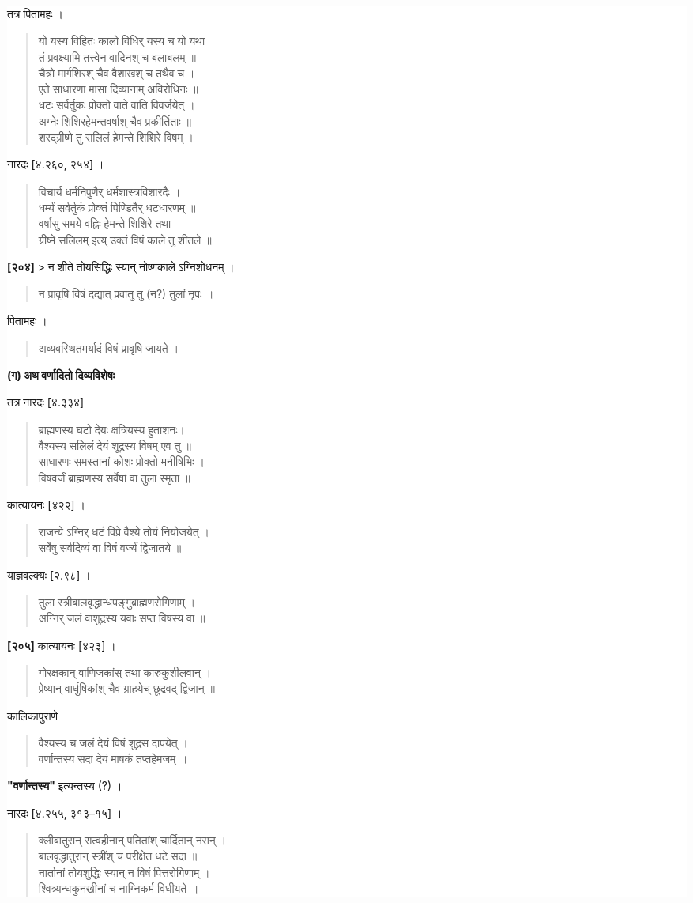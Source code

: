 तत्र पितामहः ।

> यो यस्य विहितः कालो विधिर् यस्य च यो यथा ।  
> तं प्रवक्ष्यामि तत्त्वेन वादिनश् च बलाबलम् ॥  
> चैत्रो मार्गशिरश् चैव वैशाखश् च तथैव च ।  
> एते साधारणा मासा दिव्यानाम् अविरोधिनः ॥  
> धटः सर्वर्तुकः प्रोक्तो वाते वाति विवर्जयेत् ।  
> अग्नेः शिशिरहेमन्तवर्षाश् चैव प्रकीर्तिताः ॥  
> शरद्ग्रीष्मे तु सलिलं हेमन्ते शिशिरे विषम् ।

नारदः [४.२६०, २५४] ।

> विचार्य धर्मनिपुणैर् धर्मशास्त्रविशारदैः ।  
> धर्म्यं सर्वर्तुकं प्रोक्तं पिण्डितैर् धटधारणम् ॥  
> वर्षासु समये वह्निः हेमन्ते शिशिरे तथा ।  
> ग्रीष्मे सलिलम् इत्य् उक्तं विषं काले तु शीतले ॥

**[२०४]** > न शीते तोयसिद्धिः स्यान् नोष्णकाले ऽग्निशोधनम् ।  
> न प्रावृषि विषं दद्यात् प्रवातु तु (न?) तुलां नृपः ॥

पितामहः ।

> अव्यवस्थितमर्यादं विषं प्रावृषि जायते ।

**(ग) अथ वर्णादितो दिव्यविशेषः**

तत्र नारदः [४.३३४] ।

> ब्राह्मणस्य घटो देयः क्षत्रियस्य हुताशनः।  
> वैश्यस्य सलिलं देयं शूद्रस्य विषम् एव तु ॥  
> साधारणः समस्तानां कोशः प्रोक्तो मनीषिभिः ।  
> विषवर्जं ब्राह्मणस्य सर्वेषां वा तुला स्मृता ॥

कात्यायनः [४२२] ।

> राजन्ये ऽग्निर् धटं विप्रे वैश्ये तोयं नियोजयेत् ।  
> सर्वेषु सर्वदिव्यं वा विषं वर्ज्यं द्विजातये ॥

याज्ञवल्क्यः [२.९८] ।

> तुला स्त्रीबालवृद्धान्धपङ्गुब्राह्मणरोगिणाम् ।  
> अग्निर् जलं वाशुद्रस्य यवाः सप्त विषस्य वा ॥

**[२०५]** कात्यायनः [४२३] ।

> गोरक्षकान् वाणिजकांस् तथा कारुकुशीलवान् ।  
> प्रेष्यान् वार्धुषिकांश् चैव ग्राहयेच् छूद्रवद् द्विजान् ॥

कालिकापुराणे ।

> वैश्यस्य च जलं देयं विषं शुद्रस दापयेत् ।  
> वर्णान्तस्य सदा देयं माषकं तप्तहेमजम् ॥

**"वर्णान्तस्य"** इत्यन्तस्य (?) ।

नारदः [४.२५५, ३१३–१५] ।

> क्लीबातुरान् सत्वहीनान् पतितांश् चार्दितान् नरान् ।  
> बालवृद्धातुरान् स्त्रींश् च परीक्षेत धटे सदा ॥  
> नार्तानां तोयशुद्धिः स्यान् न विषं पित्तरोगिणाम् ।  
> श्वित्र्यन्धकुनखीनां च नाग्निकर्म विधीयते ॥
